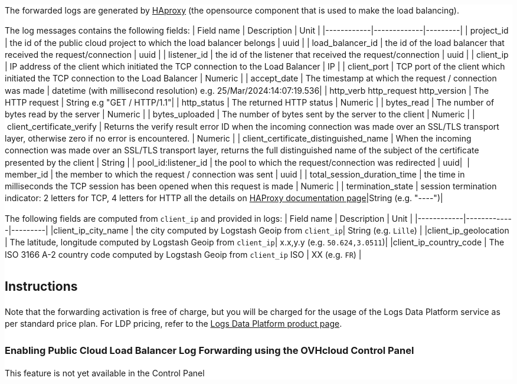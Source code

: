 The forwarded logs are generated by [HAproxy](https://en.wikipedia.org/wiki/HAProxy) (the opensource component that is used to make the load balancing).

The log messages contains the following fields:
| Field name | Description | Unit |
|------------|-------------|---------| 
| project_id | the id of the public cloud project to which the load balancer belongs | uuid |
| load_balancer_id | the id of the load balancer that received the request/connection | uuid |
| listener_id | the id of the listener that received the request/connection | uuid |
| client_ip | IP address of the client which initiated the TCP connection to the Load Balancer | IP |
| client_port | TCP port of the client which initiated the TCP connection to the Load Balancer | Numeric |
| accept_date | The timestamp at which the request / connection was made | datetime (with millisecond resolution) e.g. 25/Mar/2024:14:07:19.536|
| http_verb http_request http_version | The HTTP request | String e.g "GET / HTTP/1.1"|
| http_status | The returned HTTP status | Numeric |
| bytes_read | The number of bytes read by the server | Numeric |
| bytes_uploaded | The number of bytes sent by the server to the client | Numeric |
| client_certificate_verify | Returns the verify result error ID when the incoming connection was made over an SSL/TLS transport layer, otherwise zero if no error is encountered. | Numeric |
| client_certificate_distinguished_name | When the incoming connection was made over an SSL/TLS transport layer, returns the full distinguished name of the subject of the certificate presented by the client | String |
| pool_id:listener_id | the pool to which the request/connection was redirected | uuid| 
| member_id | the member to which the request / connection was sent | uuid |
| total_session_duration_time | the time in milliseconds the TCP session has been opened when this request is made | Numeric |
| termination_state | session termination indicator: 2 letters for TCP, 4 letters for HTTP all the details on [HAProxy documentation page](https://docs.haproxy.org/2.6/configuration.html#8.5)|String (e.g. "----")|


The following fields are computed from `client_ip` and provided in logs:
| Field name | Description | Unit |
|------------|-------------|---------| 
|client_ip_city_name | the city computed by Logstash Geoip from `client_ip`| String (e.g. `Lille`) |
|client_ip_geolocation | The latitude, longitude computed by Logstash Geoip from `client_ip`| 	x.x,y.y (e.g. `50.624,3.0511`)|
|client_ip_country_code | The ISO 3166 A-2 country code computed by Logstash Geoip from `client_ip` ISO | XX (e.g. `FR`) |


## Instructions

Note that the forwarding activation is free of charge, but you will be charged for the usage of the Logs Data Platform service as per standard price plan. For LDP pricing, refer to the [Logs Data Platform product page](https://www.ovhcloud.com/en-gb/logs-data-platform/).

### Enabling Public Cloud Load Balancer Log Forwarding using the OVHcloud Control Panel
This feature is not yet available in the Control Panel
